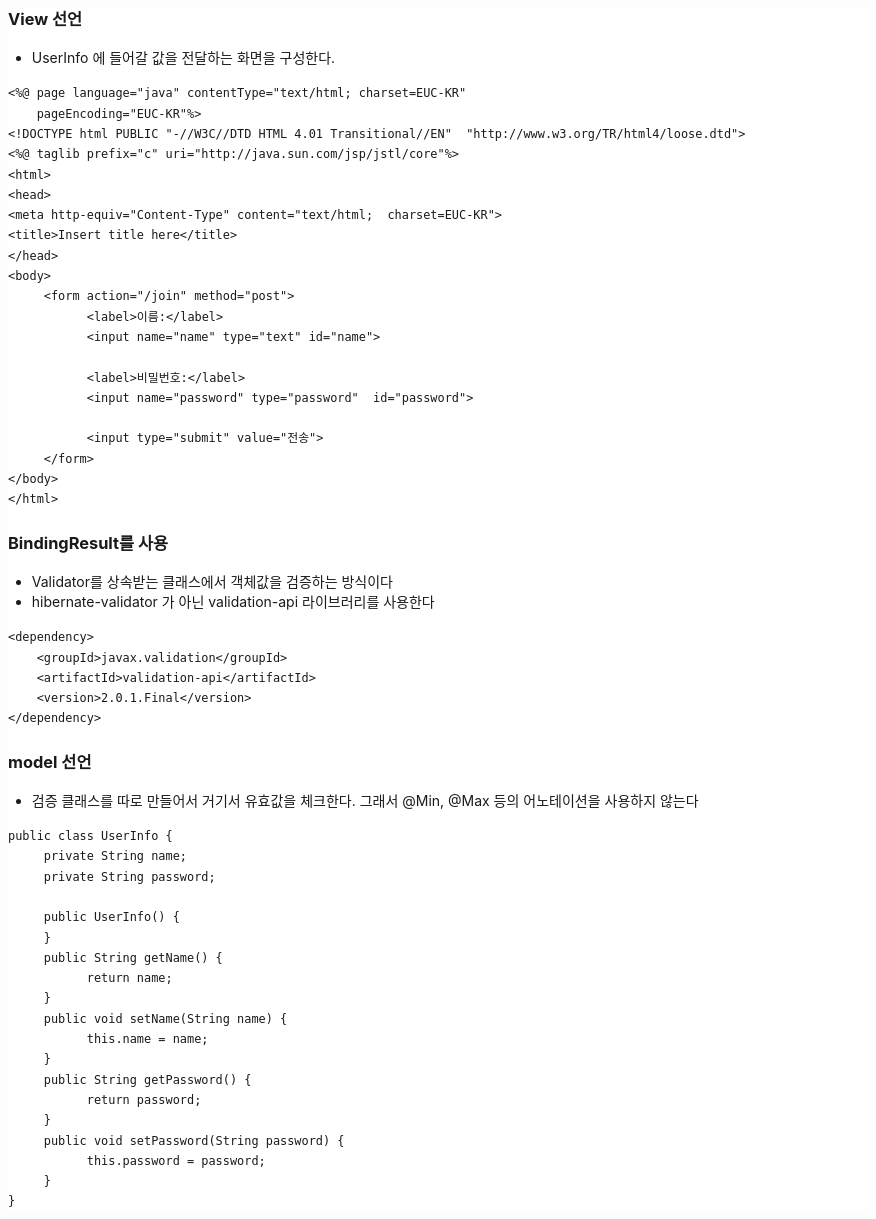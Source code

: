 ### View 선언
- UserInfo 에 들어갈 값을 전달하는 화면을 구성한다.

~~~
<%@ page language="java" contentType="text/html; charset=EUC-KR"
    pageEncoding="EUC-KR"%>
<!DOCTYPE html PUBLIC "-//W3C//DTD HTML 4.01 Transitional//EN"  "http://www.w3.org/TR/html4/loose.dtd">
<%@ taglib prefix="c" uri="http://java.sun.com/jsp/jstl/core"%>
<html>
<head>
<meta http-equiv="Content-Type" content="text/html;  charset=EUC-KR">
<title>Insert title here</title>
</head>
<body>
     <form action="/join" method="post">
           <label>이름:</label>
           <input name="name" type="text" id="name">

           <label>비밀번호:</label>
           <input name="password" type="password"  id="password">

           <input type="submit" value="전송">
     </form>
</body>
</html>
~~~

### BindingResult를 사용
- Validator를 상속받는 클래스에서 객체값을 검증하는 방식이다
- hibernate-validator 가 아닌 validation-api 라이브러리를 사용한다

~~~
<dependency>
    <groupId>javax.validation</groupId>
    <artifactId>validation-api</artifactId>
    <version>2.0.1.Final</version>
</dependency>
~~~

### model 선언
- 검증 클래스를 따로 만들어서 거기서 유효값을 체크한다. 그래서 @Min, @Max 등의 어노테이션을 사용하지 않는다

~~~
public class UserInfo {
     private String name;
     private String password;
     
     public UserInfo() {
     }
     public String getName() {
           return name;
     }
     public void setName(String name) {
           this.name = name;
     }
     public String getPassword() {
           return password;
     }
     public void setPassword(String password) {
           this.password = password;
     }
}
~~~
